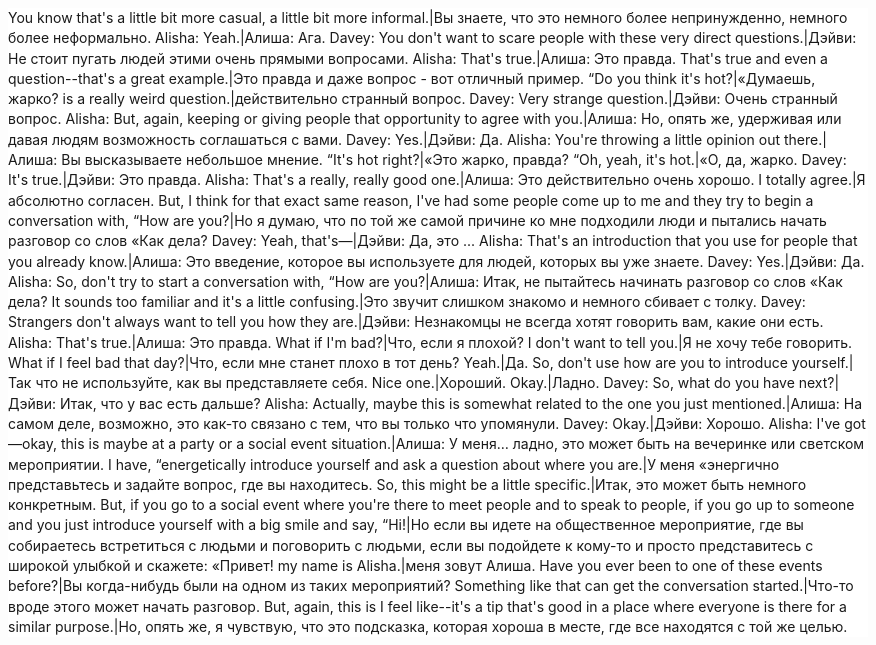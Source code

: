 You know that's a little bit more casual, a little bit more informal.|Вы знаете, что это немного более непринужденно, немного более неформально.
Alisha: Yeah.|Алиша: Ага.
Davey: You don't want to scare people with these very direct questions.|Дэйви: Не стоит пугать людей этими очень прямыми вопросами.
Alisha: That's true.|Алиша: Это правда.
That's true and even a question--that's a great example.|Это правда и даже вопрос - вот отличный пример.
“Do you think it's hot?|«Думаешь, жарко?
is a really weird question.|действительно странный вопрос.
Davey: Very strange question.|Дэйви: Очень странный вопрос.
Alisha: But, again, keeping or giving people that opportunity to agree with you.|Алиша: Но, опять же, удерживая или давая людям возможность соглашаться с вами.
Davey: Yes.|Дэйви: Да.
Alisha: You're throwing a little opinion out there.|Алиша: Вы высказываете небольшое мнение.
“It's hot right?|«Это жарко, правда?
“Oh, yeah, it's hot.|«О, да, жарко.
Davey: It's true.|Дэйви: Это правда.
Alisha: That's a really, really good one.|Алиша: Это действительно очень хорошо.
I totally agree.|Я абсолютно согласен.
But, I think for that exact same reason, I've had some people come up to me and they try to begin a conversation with, “How are you?|Но я думаю, что по той же самой причине ко мне подходили люди и пытались начать разговор со слов «Как дела?
Davey: Yeah, that's—|Дэйви: Да, это ...
Alisha: That's an introduction that you use for people that you already know.|Алиша: Это введение, которое вы используете для людей, которых вы уже знаете.
Davey: Yes.|Дэйви: Да.
Alisha: So, don't try to start a conversation with, “How are you?|Алиша: Итак, не пытайтесь начинать разговор со слов «Как дела?
It sounds too familiar and it's a little confusing.|Это звучит слишком знакомо и немного сбивает с толку.
Davey: Strangers don't always want to tell you how they are.|Дэйви: Незнакомцы не всегда хотят говорить вам, какие они есть.
Alisha: That's true.|Алиша: Это правда.
What if I'm bad?|Что, если я плохой?
I don't want to tell you.|Я не хочу тебе говорить.
What if I feel bad that day?|Что, если мне станет плохо в тот день?
Yeah.|Да.
So, don't use how are you to introduce yourself.|Так что не используйте, как вы представляете себя.
Nice one.|Хороший.
Okay.|Ладно.
Davey: So, what do you have next?|Дэйви: Итак, что у вас есть дальше?
Alisha: Actually, maybe this is somewhat related to the one you just mentioned.|Алиша: На самом деле, возможно, это как-то связано с тем, что вы только что упомянули.
Davey: Okay.|Дэйви: Хорошо.
Alisha: I've got—okay, this is maybe at a party or a social event situation.|Алиша: У меня… ладно, это может быть на вечеринке или светском мероприятии.
I have, “energetically introduce yourself and ask a question about where you are.|У меня «энергично представьтесь и задайте вопрос, где вы находитесь.
So, this might be a little specific.|Итак, это может быть немного конкретным.
But, if you go to a social event where you're there to meet people and to speak to people, if you go up to someone and you just introduce yourself with a big smile and say, “Hi!|Но если вы идете на общественное мероприятие, где вы собираетесь встретиться с людьми и поговорить с людьми, если вы подойдете к кому-то и просто представитесь с широкой улыбкой и скажете: «Привет!
my name is Alisha.|меня зовут Алиша.
Have you ever been to one of these events before?|Вы когда-нибудь были на одном из таких мероприятий?
Something like that can get the conversation started.|Что-то вроде этого может начать разговор.
But, again, this is I feel like--it's a tip that's good in a place where everyone is there for a similar purpose.|Но, опять же, я чувствую, что это подсказка, которая хороша в месте, где все находятся с той же целью.